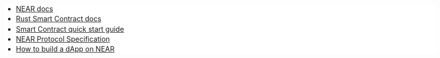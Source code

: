 - [NEAR docs](https://docs.near.org)
- [Rust Smart Contract docs](/sdk/rust/introduction)
- [Smart Contract quick start guide](../../2.build/2.smart-contracts/quickstart.md)
- [NEAR Protocol Specification](https://nomicon.io/)
- [How to build a dApp on NEAR](../../3.tutorials/examples/guest-book.md)
